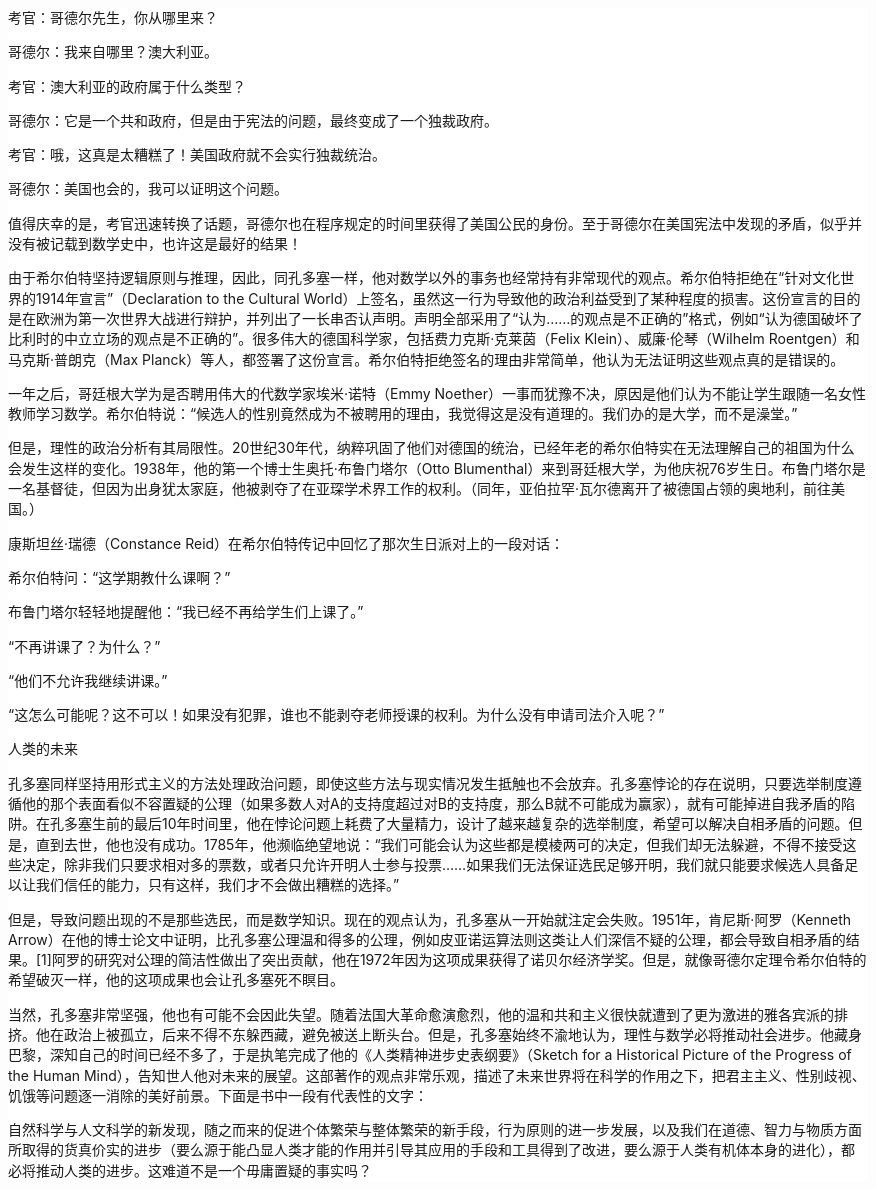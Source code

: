 
考官：哥德尔先生，你从哪里来？

哥德尔：我来自哪里？澳大利亚。

考官：澳大利亚的政府属于什么类型？

哥德尔：它是一个共和政府，但是由于宪法的问题，最终变成了一个独裁政府。

考官：哦，这真是太糟糕了！美国政府就不会实行独裁统治。

哥德尔：美国也会的，我可以证明这个问题。




值得庆幸的是，考官迅速转换了话题，哥德尔也在程序规定的时间里获得了美国公民的身份。至于哥德尔在美国宪法中发现的矛盾，似乎并没有被记载到数学史中，也许这是最好的结果！

由于希尔伯特坚持逻辑原则与推理，因此，同孔多塞一样，他对数学以外的事务也经常持有非常现代的观点。希尔伯特拒绝在“针对文化世界的1914年宣言”（Declaration to the Cultural World）上签名，虽然这一行为导致他的政治利益受到了某种程度的损害。这份宣言的目的是在欧洲为第一次世界大战进行辩护，并列出了一长串否认声明。声明全部采用了“认为……的观点是不正确的”格式，例如“认为德国破坏了比利时的中立立场的观点是不正确的”。很多伟大的德国科学家，包括费力克斯·克莱茵（Felix Klein）、威廉·伦琴（Wilhelm Roentgen）和马克斯·普朗克（Max Planck）等人，都签署了这份宣言。希尔伯特拒绝签名的理由非常简单，他认为无法证明这些观点真的是错误的。

一年之后，哥廷根大学为是否聘用伟大的代数学家埃米·诺特（Emmy Noether）一事而犹豫不决，原因是他们认为不能让学生跟随一名女性教师学习数学。希尔伯特说：“候选人的性别竟然成为不被聘用的理由，我觉得这是没有道理的。我们办的是大学，而不是澡堂。”

但是，理性的政治分析有其局限性。20世纪30年代，纳粹巩固了他们对德国的统治，已经年老的希尔伯特实在无法理解自己的祖国为什么会发生这样的变化。1938年，他的第一个博士生奥托·布鲁门塔尔（Otto Blumenthal）来到哥廷根大学，为他庆祝76岁生日。布鲁门塔尔是一名基督徒，但因为出身犹太家庭，他被剥夺了在亚琛学术界工作的权利。（同年，亚伯拉罕·瓦尔德离开了被德国占领的奥地利，前往美国。）

康斯坦丝·瑞德（Constance Reid）在希尔伯特传记中回忆了那次生日派对上的一段对话：


希尔伯特问：“这学期教什么课啊？”

布鲁门塔尔轻轻地提醒他：“我已经不再给学生们上课了。”

“不再讲课了？为什么？”

“他们不允许我继续讲课。”

“这怎么可能呢？这不可以！如果没有犯罪，谁也不能剥夺老师授课的权利。为什么没有申请司法介入呢？”





人类的未来


孔多塞同样坚持用形式主义的方法处理政治问题，即使这些方法与现实情况发生抵触也不会放弃。孔多塞悖论的存在说明，只要选举制度遵循他的那个表面看似不容置疑的公理（如果多数人对A的支持度超过对B的支持度，那么B就不可能成为赢家），就有可能掉进自我矛盾的陷阱。在孔多塞生前的最后10年时间里，他在悖论问题上耗费了大量精力，设计了越来越复杂的选举制度，希望可以解决自相矛盾的问题。但是，直到去世，他也没有成功。1785年，他濒临绝望地说：“我们可能会认为这些都是模棱两可的决定，但我们却无法躲避，不得不接受这些决定，除非我们只要求相对多的票数，或者只允许开明人士参与投票……如果我们无法保证选民足够开明，我们就只能要求候选人具备足以让我们信任的能力，只有这样，我们才不会做出糟糕的选择。”

但是，导致问题出现的不是那些选民，而是数学知识。现在的观点认为，孔多塞从一开始就注定会失败。1951年，肯尼斯·阿罗（Kenneth Arrow）在他的博士论文中证明，比孔多塞公理温和得多的公理，例如皮亚诺运算法则这类让人们深信不疑的公理，都会导致自相矛盾的结果。[1]阿罗的研究对公理的简洁性做出了突出贡献，他在1972年因为这项成果获得了诺贝尔经济学奖。但是，就像哥德尔定理令希尔伯特的希望破灭一样，他的这项成果也会让孔多塞死不瞑目。

当然，孔多塞非常坚强，他也有可能不会因此失望。随着法国大革命愈演愈烈，他的温和共和主义很快就遭到了更为激进的雅各宾派的排挤。他在政治上被孤立，后来不得不东躲西藏，避免被送上断头台。但是，孔多塞始终不渝地认为，理性与数学必将推动社会进步。他藏身巴黎，深知自己的时间已经不多了，于是执笔完成了他的《人类精神进步史表纲要》（Sketch for a Historical Picture of the Progress of the Human Mind），告知世人他对未来的展望。这部著作的观点非常乐观，描述了未来世界将在科学的作用之下，把君主主义、性别歧视、饥饿等问题逐一消除的美好前景。下面是书中一段有代表性的文字：


自然科学与人文科学的新发现，随之而来的促进个体繁荣与整体繁荣的新手段，行为原则的进一步发展，以及我们在道德、智力与物质方面所取得的货真价实的进步（要么源于能凸显人类才能的作用并引导其应用的手段和工具得到了改进，要么源于人类有机体本身的进化），都必将推动人类的进步。这难道不是一个毋庸置疑的事实吗？
